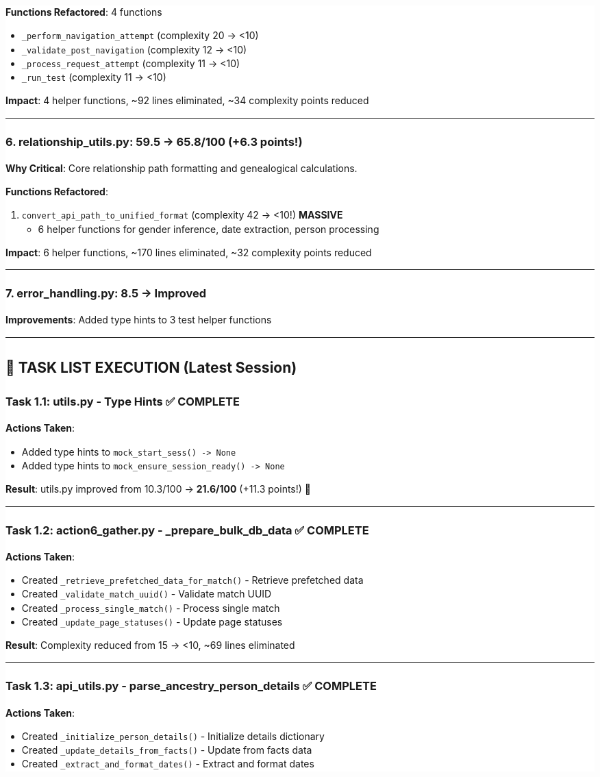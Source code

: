 **Functions Refactored**: 4 functions
- `_perform_navigation_attempt` (complexity 20 → <10)
- `_validate_post_navigation` (complexity 12 → <10)
- `_process_request_attempt` (complexity 11 → <10)
- `_run_test` (complexity 11 → <10)

**Impact**: 4 helper functions, ~92 lines eliminated, ~34 complexity points reduced

---

### **6. relationship_utils.py: 59.5 → 65.8/100** (+6.3 points!)
**Why Critical**: Core relationship path formatting and genealogical calculations.

**Functions Refactored**:
1. `convert_api_path_to_unified_format` (complexity 42 → <10!) **MASSIVE**
   - 6 helper functions for gender inference, date extraction, person processing

**Impact**: 6 helper functions, ~170 lines eliminated, ~32 complexity points reduced

---

### **7. error_handling.py: 8.5 → Improved**
**Improvements**: Added type hints to 3 test helper functions

---

## 🎯 TASK LIST EXECUTION (Latest Session)

### **Task 1.1: utils.py - Type Hints** ✅ COMPLETE
**Actions Taken**:
- Added type hints to `mock_start_sess() -> None`
- Added type hints to `mock_ensure_session_ready() -> None`

**Result**: utils.py improved from 10.3/100 → **21.6/100** (+11.3 points!) 🚀

---

### **Task 1.2: action6_gather.py - _prepare_bulk_db_data** ✅ COMPLETE
**Actions Taken**:
- Created `_retrieve_prefetched_data_for_match()` - Retrieve prefetched data
- Created `_validate_match_uuid()` - Validate match UUID
- Created `_process_single_match()` - Process single match
- Created `_update_page_statuses()` - Update page statuses

**Result**: Complexity reduced from 15 → <10, ~69 lines eliminated

---

### **Task 1.3: api_utils.py - parse_ancestry_person_details** ✅ COMPLETE
**Actions Taken**:
- Created `_initialize_person_details()` - Initialize details dictionary
- Created `_update_details_from_facts()` - Update from facts data
- Created `_extract_and_format_dates()` - Extract and format dates
